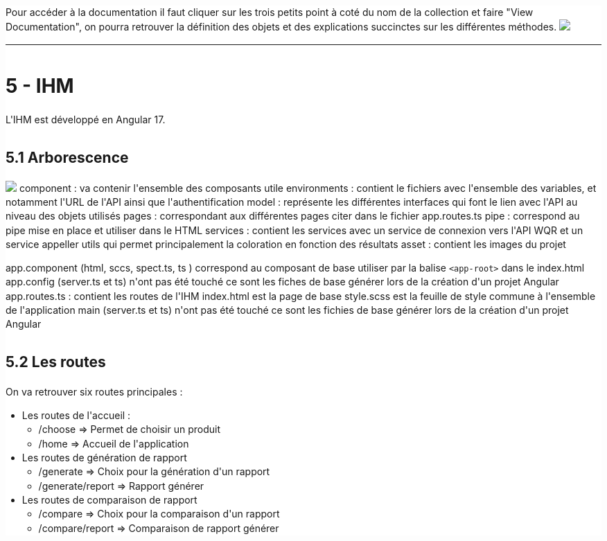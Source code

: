 Pour accéder à la documentation il faut cliquer sur les trois petits point à coté du nom de la collection et faire "View Documentation", on pourra retrouver la définition des objets et des explications succinctes sur les différentes méthodes. 
![](Pasted%20image%2020230823173602.png)
 







---
# 5 -  IHM

L'IHM est développé en Angular 17. 

## 5.1 Arborescence 

![](Pasted%20image%2020240722171034.png)
component : va contenir l'ensemble des composants utile
environments : contient le fichiers avec l'ensemble des variables, et notamment l'URL de l'API ainsi que l'authentification
model : représente les différentes interfaces qui font le lien avec l'API au niveau des objets utilisés 
pages : correspondant aux différentes pages citer dans le fichier app.routes.ts
pipe : correspond au pipe mise en place et utiliser dans le HTML 
services : contient les services avec un service de connexion vers l'API WQR et un service appeller utils qui permet principalement la coloration en fonction des résultats 
asset : contient les images du projet 

app.component (html, sccs, spect.ts, ts ) correspond au composant de base utiliser par la balise ```<app-root>``` dans le index.html
app.config (server.ts et ts) n'ont pas été touché ce sont les fiches de base générer lors de la création d'un projet Angular
app.routes.ts : contient les routes de l'IHM 
index.html est la page de base
style.scss est la feuille de style commune à l'ensemble de l'application 
main (server.ts et ts) n'ont pas été touché ce sont les fichies de base générer lors de la création d'un projet Angular


## 5.2 Les routes

On va retrouver six routes principales : 
 - Les routes de l'accueil :
     - /choose => Permet de choisir un produit 
     - /home   => Accueil de l'application
 - Les routes de génération de rapport 
     - /generate => Choix pour la génération d'un rapport
     - /generate/report => Rapport générer 
 - Les routes de comparaison de rapport 
     - /compare => Choix pour la comparaison d'un rapport
     - /compare/report => Comparaison de rapport générer 
